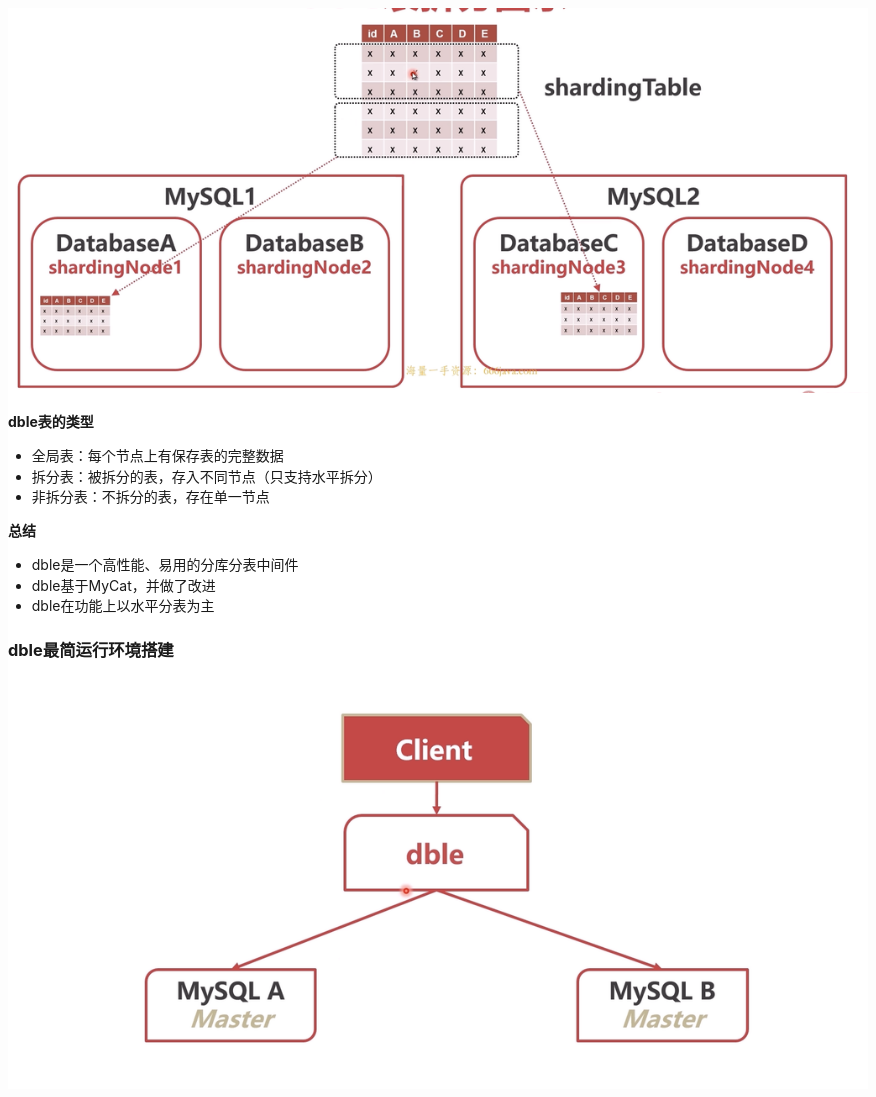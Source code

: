 ![图 8](images/3f346d4dcb817737e1fe4a9b9a83b1fda8d4b08e81aa99047bb9122ef9b9b763.png)  

**dble表的类型**

- 全局表：每个节点上有保存表的完整数据
- 拆分表：被拆分的表，存入不同节点（只支持水平拆分）
- 非拆分表：不拆分的表，存在单一节点

**总结**

- dble是一个高性能、易用的分库分表中间件
- dble基于MyCat，并做了改进
- dble在功能上以水平分表为主

### dble最简运行环境搭建

![图 9](images/fcb843f1dee7779ca26a0003ef08107dc17cdbc586b960e81f405a406eccb364.png)  
